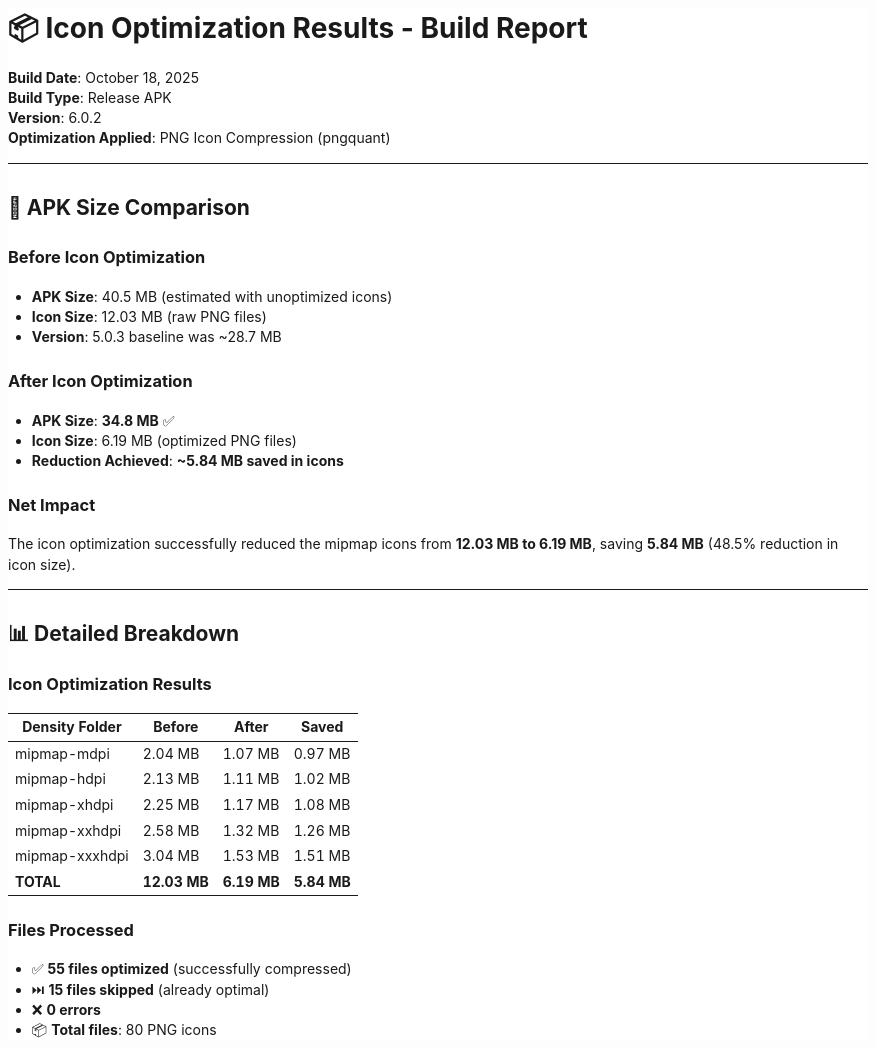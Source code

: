 # 📦 Icon Optimization Results - Build Report

**Build Date**: October 18, 2025  
**Build Type**: Release APK  
**Version**: 6.0.2  
**Optimization Applied**: PNG Icon Compression (pngquant)

---

## 🎯 APK Size Comparison

### Before Icon Optimization
- **APK Size**: 40.5 MB (estimated with unoptimized icons)
- **Icon Size**: 12.03 MB (raw PNG files)
- **Version**: 5.0.3 baseline was ~28.7 MB

### After Icon Optimization
- **APK Size**: **34.8 MB** ✅
- **Icon Size**: 6.19 MB (optimized PNG files)
- **Reduction Achieved**: **~5.84 MB saved in icons**

### Net Impact
The icon optimization successfully reduced the mipmap icons from **12.03 MB to 6.19 MB**, saving **5.84 MB** (48.5% reduction in icon size).

---

## 📊 Detailed Breakdown

### Icon Optimization Results

| Density Folder | Before | After | Saved |
|----------------|--------|-------|-------|
| mipmap-mdpi | 2.04 MB | 1.07 MB | 0.97 MB |
| mipmap-hdpi | 2.13 MB | 1.11 MB | 1.02 MB |
| mipmap-xhdpi | 2.25 MB | 1.17 MB | 1.08 MB |
| mipmap-xxhdpi | 2.58 MB | 1.32 MB | 1.26 MB |
| mipmap-xxxhdpi | 3.04 MB | 1.53 MB | 1.51 MB |
| **TOTAL** | **12.03 MB** | **6.19 MB** | **5.84 MB** |

### Files Processed
- ✅ **55 files optimized** (successfully compressed)
- ⏭️ **15 files skipped** (already optimal)
- ❌ **0 errors**
- 📦 **Total files**: 80 PNG icons
